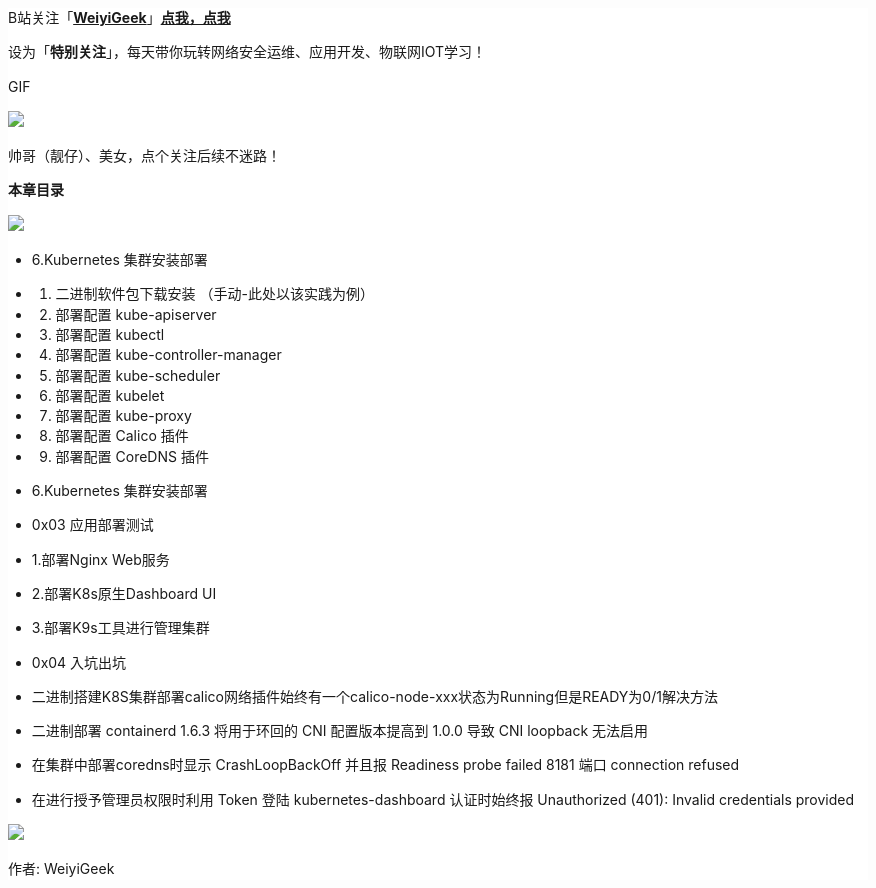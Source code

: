 B站关注「[**WeiyiGeek**](https://space.bilibili.com/385802642/dynamic)」[**点我，点我**](https://space.bilibili.com/385802642/dynamic)

设为「**特别关注**」，每天带你玩转网络安全运维、应用开发、物联网IOT学习！

GIF

![](https://i0.hdslb.com/bfs/article/4a10568f28aa362fc3ddc7f871b07daf847767da.gif)

帅哥（靓仔）、美女，点个关注后续不迷路！

**本章目录**

![](https://i0.hdslb.com/bfs/article/4aa545dccf7de8d4a93c2b2b8e3265ac0a26d216.png@progressive.webp)

-   6.Kubernetes 集群安装部署  
    

-   1) 二进制软件包下载安装 （手动-此处以该实践为例）
    
-   2) 部署配置 kube-apiserver
    
-   3) 部署配置 kubectl
    
-   4) 部署配置 kube-controller-manager
    
-   5) 部署配置 kube-scheduler
    
-   6) 部署配置 kubelet
    
-   7) 部署配置 kube-proxy
    
-   8) 部署配置 Calico 插件
    
-   9) 部署配置 CoreDNS 插件
    
-   6.Kubernetes 集群安装部署
    

-   0x03 应用部署测试
    

-   1.部署Nginx Web服务
    
-   2.部署K8s原生Dashboard UI
    
-   3.部署K9s工具进行管理集群
    

-   0x04 入坑出坑
    

-   二进制搭建K8S集群部署calico网络插件始终有一个calico-node-xxx状态为Running但是READY为0/1解决方法
    
-   二进制部署 containerd 1.6.3 将用于环回的 CNI 配置版本提高到 1.0.0 导致 CNI loopback 无法启用
    
-   在集群中部署coredns时显示 CrashLoopBackOff 并且报 Readiness probe failed 8181 端口 connection refused
    
-   在进行授予管理员权限时利用 Token 登陆 kubernetes-dashboard 认证时始终报 Unauthorized (401): Invalid credentials provided
    

![](https://i0.hdslb.com/bfs/article/4aa545dccf7de8d4a93c2b2b8e3265ac0a26d216.png@progressive.webp)

作者: WeiyiGeek
